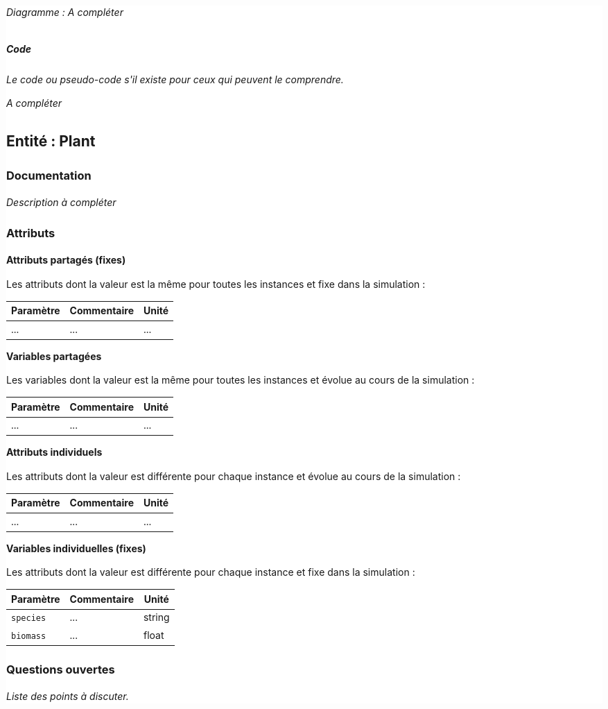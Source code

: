 ###### Diagramme : *A compléter*
##### Code

*Le code ou pseudo-code s'il existe pour ceux qui peuvent le comprendre.*

*A compléter*


## Entité : Plant

### Documentation
*Description à compléter*

### Attributs

**Attributs partagés (fixes)** 

 Les attributs dont la valeur est la même pour toutes les instances et fixe dans la simulation : 

| **Paramètre** | **Commentaire** | **Unité** |
| --- | --- | --- |
| ... | ... | ... |

**Variables partagées** 

 Les variables dont la valeur est la même pour toutes les instances et évolue au cours de la simulation : 

| **Paramètre** | **Commentaire** | **Unité** |
| --- | --- | --- |
| ... | ... | ... |

**Attributs individuels** 

 Les attributs dont la valeur est différente pour chaque instance et évolue au cours de la simulation : 

| **Paramètre** | **Commentaire** | **Unité** |
| --- | --- | --- |
| ... | ... | ... |

**Variables individuelles (fixes)**

 Les attributs dont la valeur est différente pour chaque instance et fixe dans la simulation : 

| **Paramètre** | **Commentaire** | **Unité** |
| --- | --- | --- |
| `species` | ... | string |
| `biomass` | ... | float |

### Questions ouvertes

*Liste des points à discuter.* 
